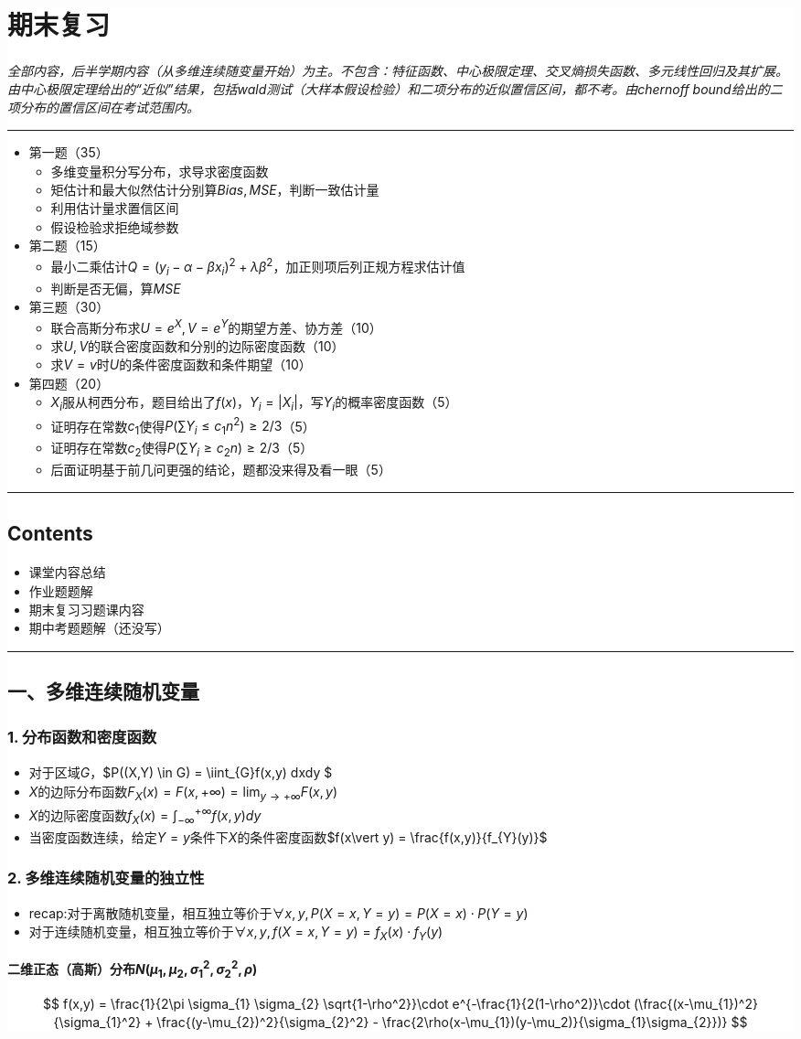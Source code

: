 # 期末复习

*全部内容，后半学期内容（从多维连续随变量开始）为主。不包含：特征函数、中心极限定理、交叉熵损失函数、多元线性回归及其扩展。由中心极限定理给出的“近似”结果，包括wald测试（大样本假设检验）和二项分布的近似置信区间，都不考。由chernoff bound给出的二项分布的置信区间在考试范围内。*

---

- 第一题（35）
  - 多维变量积分写分布，求导求密度函数
  - 矩估计和最大似然估计分别算$Bias,MSE$，判断一致估计量
  - 利用估计量求置信区间
  - 假设检验求拒绝域参数
- 第二题（15）
  - 最小二乘估计$Q = (y_i - \alpha - \beta x_i)^2 + \lambda \beta^2$，加正则项后列正规方程求估计值
  - 判断是否无偏，算$MSE$
- 第三题（30）
  - 联合高斯分布求$U=e^X, V=e^Y$的期望方差、协方差（10）
  - 求$U,V$的联合密度函数和分别的边际密度函数（10）
  - 求$V=v$时$U$的条件密度函数和条件期望（10）
- 第四题（20）
  - $X_i$服从柯西分布，题目给出了$f(x)$，$Y_i=\vert X_i\vert$，写$Y_i$的概率密度函数（5）
  - 证明存在常数$c_1$使得$P(\sum Y_i \leq c_1 n^2) \geq 2/3$（5）
  - 证明存在常数$c_2$使得$P(\sum Y_i \geq c_2 n) \geq 2/3$（5）
  - 后面证明基于前几问更强的结论，题都没来得及看一眼（5）

---

## Contents
- 课堂内容总结
- 作业题题解
- 期末复习习题课内容
- 期中考题题解（还没写）

---

## 一、多维连续随机变量
### 1. 分布函数和密度函数
- 对于区域$G$，$P((X,Y) \in G) = \iint_{G}f(x,y) dxdy $
- $X$的边际分布函数$F_{X}(x) = F(x, +\infty) = \lim_{y \to +\infty}F(x,y)$
- $X$的边际密度函数$f_{X}(x)=\int_{-\infty}^{+\infty}f(x,y)dy$
- 当密度函数连续，给定$Y=y$条件下$X$的条件密度函数$f(x\vert y) = \frac{f(x,y)}{f_{Y}(y)}$

### 2. 多维连续随机变量的独立性
- recap:对于离散随机变量，相互独立等价于$\forall x, y, P(X=x,Y=y)=P(X=x)\cdot P(Y=y)$
- 对于连续随机变量，相互独立等价于$\forall x, y, f(X=x,Y=y)=f_{X}(x)\cdot f_{Y}(y)$

**二维正态（高斯）分布$N(\mu_{1},\mu_{2},\sigma_{1}^2,\sigma_{2}^2,\rho)$**

$$
f(x,y) = \frac{1}{2\pi \sigma_{1} \sigma_{2} \sqrt{1-\rho^2}}\cdot e^{-\frac{1}{2(1-\rho^2)}\cdot (\frac{(x-\mu_{1})^2}{\sigma_{1}^2} + \frac{(y-\mu_{2})^2}{\sigma_{2}^2} - \frac{2\rho(x-\mu_{1})(y-\mu_2)}{\sigma_{1}\sigma_{2}})}
$$

